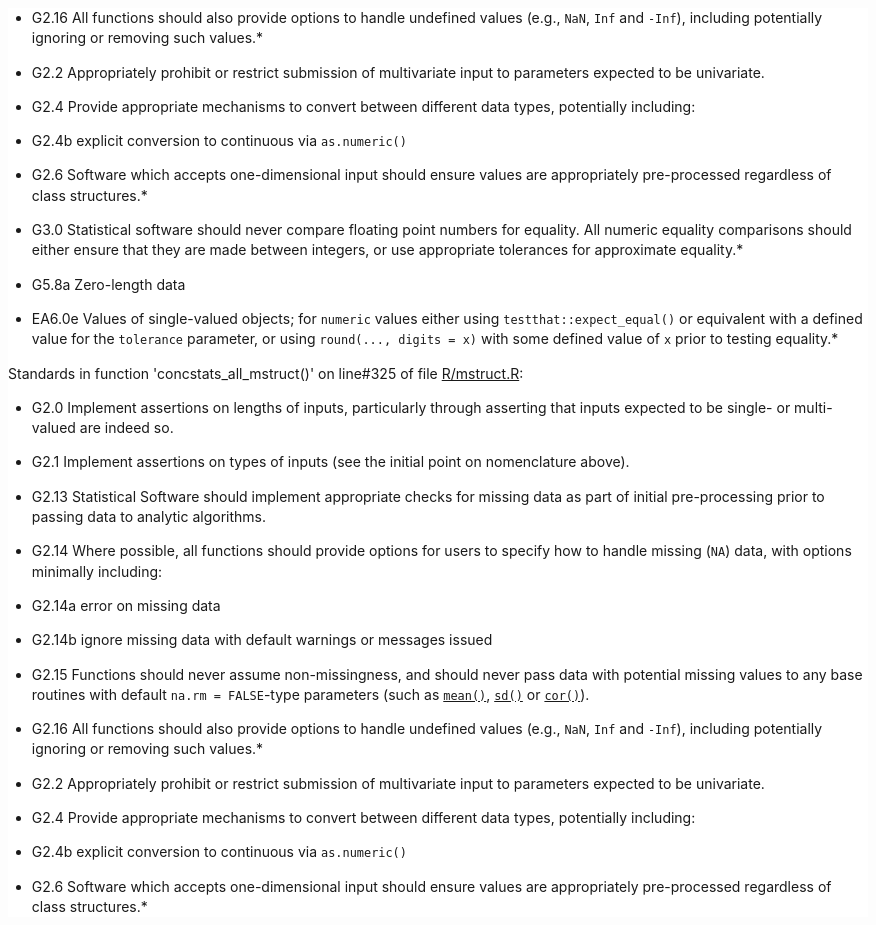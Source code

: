 - G2.16 All functions should also provide options to handle undefined values (e.g., `NaN`, `Inf` and `-Inf`), including potentially ignoring or removing such values.* 

- G2.2 Appropriately prohibit or restrict submission of multivariate input to parameters expected to be univariate.

- G2.4 Provide appropriate mechanisms to convert between different data types, potentially including:

- G2.4b explicit conversion to continuous via `as.numeric()`

- G2.6 Software which accepts one-dimensional input should ensure values are appropriately pre-processed regardless of class structures.* 

- G3.0 Statistical software should never compare floating point numbers for equality. All numeric equality comparisons should either ensure that they are made between integers, or use appropriate tolerances for approximate equality.* 

- G5.8a Zero-length data

- EA6.0e Values of single-valued objects; for `numeric` values either using `testthat::expect_equal()` or equivalent with a defined value for the `tolerance` parameter, or using `round(..., digits = x)` with some defined value of `x` prior to testing equality.* 

Standards in function 'concstats_all_mstruct()' on line#325 of file [R/mstruct.R](https://github.com/schneiderpy/concstats/blob/master/R/mstruct.R#L325):

- G2.0 Implement assertions on lengths of inputs, particularly through asserting that inputs expected to be single- or multi-valued are indeed so.

- G2.1 Implement assertions on types of inputs (see the initial point on nomenclature above).

- G2.13 Statistical Software should implement appropriate checks for missing data as part of initial pre-processing prior to passing data to analytic algorithms.

- G2.14 Where possible, all functions should provide options for users to specify how to handle missing (`NA`) data, with options minimally including:

- G2.14a error on missing data

- G2.14b ignore missing data with default warnings or messages issued

- G2.15 Functions should never assume non-missingness, and should never pass data with potential missing values to any base routines with default `na.rm = FALSE`-type parameters (such as [`mean()`](https://stat.ethz.ch/R-manual/R-devel/library/base/html/mean.html), [`sd()`](https://stat.ethz.ch/R-manual/R-devel/library/stats/html/sd.html) or [`cor()`](https://stat.ethz.ch/R-manual/R-devel/library/stats/html/cor.html)).

- G2.16 All functions should also provide options to handle undefined values (e.g., `NaN`, `Inf` and `-Inf`), including potentially ignoring or removing such values.* 

- G2.2 Appropriately prohibit or restrict submission of multivariate input to parameters expected to be univariate.

- G2.4 Provide appropriate mechanisms to convert between different data types, potentially including:

- G2.4b explicit conversion to continuous via `as.numeric()`

- G2.6 Software which accepts one-dimensional input should ensure values are appropriately pre-processed regardless of class structures.* 
